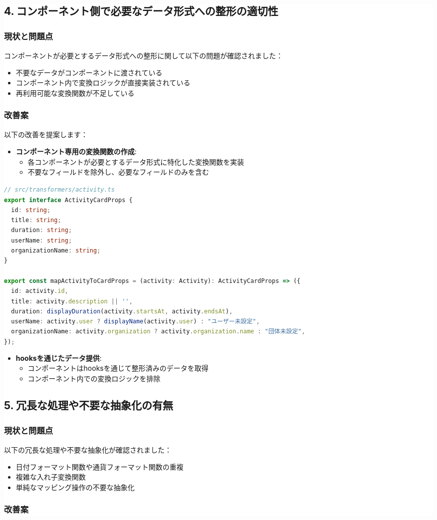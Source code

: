 ## 4. コンポーネント側で必要なデータ形式への整形の適切性

### 現状と問題点

コンポーネントが必要とするデータ形式への整形に関して以下の問題が確認されました：

- 不要なデータがコンポーネントに渡されている
- コンポーネント内で変換ロジックが直接実装されている
- 再利用可能な変換関数が不足している

### 改善案

以下の改善を提案します：

- **コンポーネント専用の変換関数の作成**:
  - 各コンポーネントが必要とするデータ形式に特化した変換関数を実装
  - 不要なフィールドを除外し、必要なフィールドのみを含む

```typescript
// src/transformers/activity.ts
export interface ActivityCardProps {
  id: string;
  title: string;
  duration: string;
  userName: string;
  organizationName: string;
}

export const mapActivityToCardProps = (activity: Activity): ActivityCardProps => ({
  id: activity.id,
  title: activity.description || '',
  duration: displayDuration(activity.startsAt, activity.endsAt),
  userName: activity.user ? displayName(activity.user) : "ユーザー未設定",
  organizationName: activity.organization ? activity.organization.name : "団体未設定",
});
```

- **hooksを通じたデータ提供**:
  - コンポーネントはhooksを通じて整形済みのデータを取得
  - コンポーネント内での変換ロジックを排除

## 5. 冗長な処理や不要な抽象化の有無

### 現状と問題点

以下の冗長な処理や不要な抽象化が確認されました：

- 日付フォーマット関数や通貨フォーマット関数の重複
- 複雑な入れ子変換関数
- 単純なマッピング操作の不要な抽象化

### 改善案
